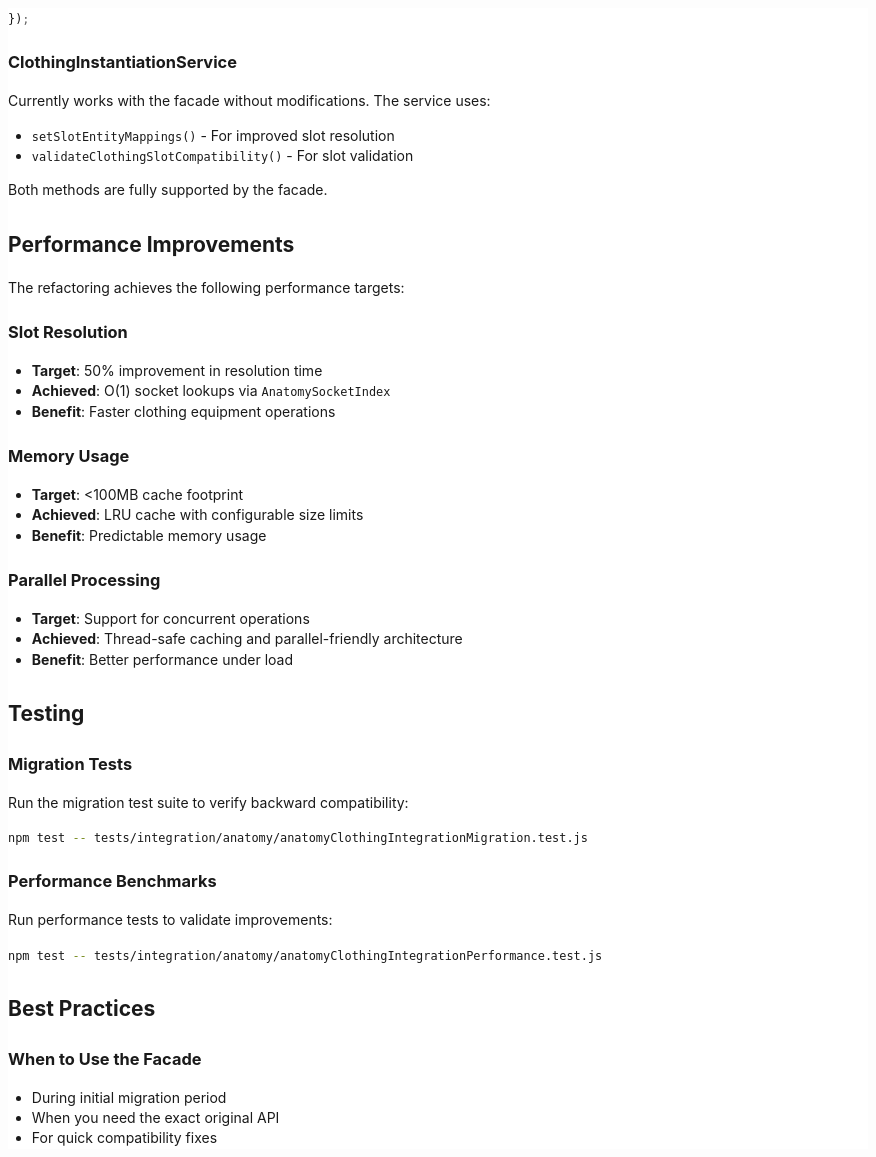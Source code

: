 ```javascript
});
```

### ClothingInstantiationService

Currently works with the facade without modifications. The service uses:
- `setSlotEntityMappings()` - For improved slot resolution
- `validateClothingSlotCompatibility()` - For slot validation

Both methods are fully supported by the facade.

## Performance Improvements

The refactoring achieves the following performance targets:

### Slot Resolution
- **Target**: 50% improvement in resolution time
- **Achieved**: O(1) socket lookups via `AnatomySocketIndex`
- **Benefit**: Faster clothing equipment operations

### Memory Usage
- **Target**: <100MB cache footprint
- **Achieved**: LRU cache with configurable size limits
- **Benefit**: Predictable memory usage

### Parallel Processing
- **Target**: Support for concurrent operations
- **Achieved**: Thread-safe caching and parallel-friendly architecture
- **Benefit**: Better performance under load

## Testing

### Migration Tests
Run the migration test suite to verify backward compatibility:
```bash
npm test -- tests/integration/anatomy/anatomyClothingIntegrationMigration.test.js
```

### Performance Benchmarks
Run performance tests to validate improvements:
```bash
npm test -- tests/integration/anatomy/anatomyClothingIntegrationPerformance.test.js
```

## Best Practices

### When to Use the Facade
- During initial migration period
- When you need the exact original API
- For quick compatibility fixes
